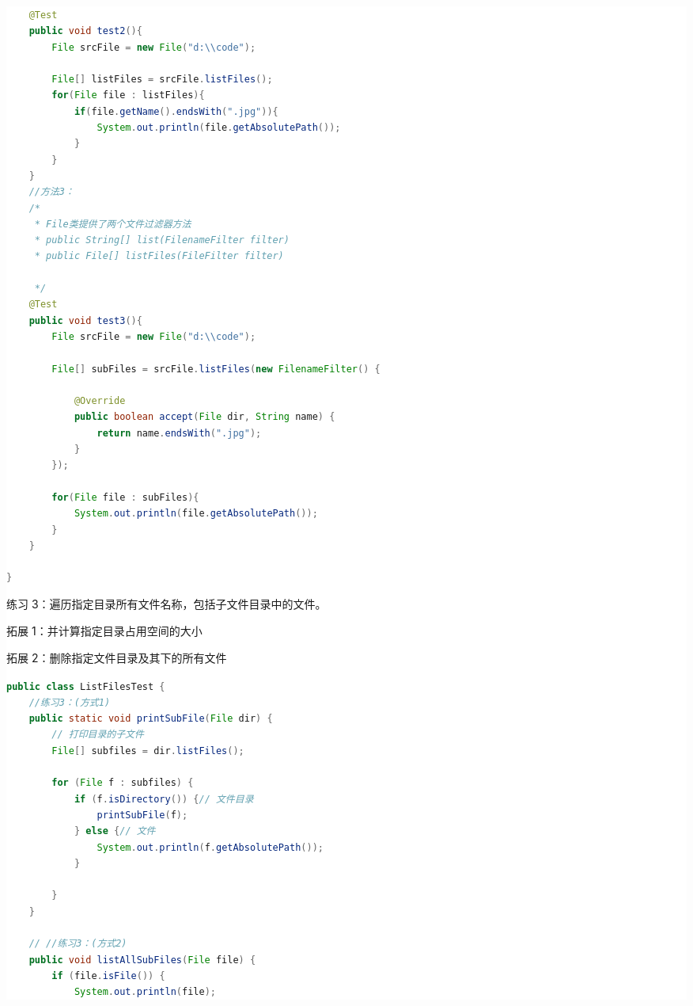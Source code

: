 ```java
	@Test
	public void test2(){
		File srcFile = new File("d:\\code");
		
		File[] listFiles = srcFile.listFiles();
		for(File file : listFiles){
			if(file.getName().endsWith(".jpg")){
				System.out.println(file.getAbsolutePath());
			}
		}
	}
    //方法3：
	/*
	 * File类提供了两个文件过滤器方法
	 * public String[] list(FilenameFilter filter)
	 * public File[] listFiles(FileFilter filter)

	 */
	@Test
	public void test3(){
		File srcFile = new File("d:\\code");
		
		File[] subFiles = srcFile.listFiles(new FilenameFilter() {
			
			@Override
			public boolean accept(File dir, String name) {
				return name.endsWith(".jpg");
			}
		});
		
		for(File file : subFiles){
			System.out.println(file.getAbsolutePath());
		}
	}
	
}
```

练习 3：遍历指定目录所有文件名称，包括子文件目录中的文件。

拓展 1：并计算指定目录占用空间的大小

拓展 2：删除指定文件目录及其下的所有文件

```java
public class ListFilesTest {
	//练习3：(方式1)
    public static void printSubFile(File dir) {
        // 打印目录的子文件
        File[] subfiles = dir.listFiles();

        for (File f : subfiles) {
            if (f.isDirectory()) {// 文件目录
                printSubFile(f);
            } else {// 文件
                System.out.println(f.getAbsolutePath());
            }

        }
    }

    // //练习3：(方式2)
    public void listAllSubFiles(File file) {
        if (file.isFile()) {
            System.out.println(file);
```